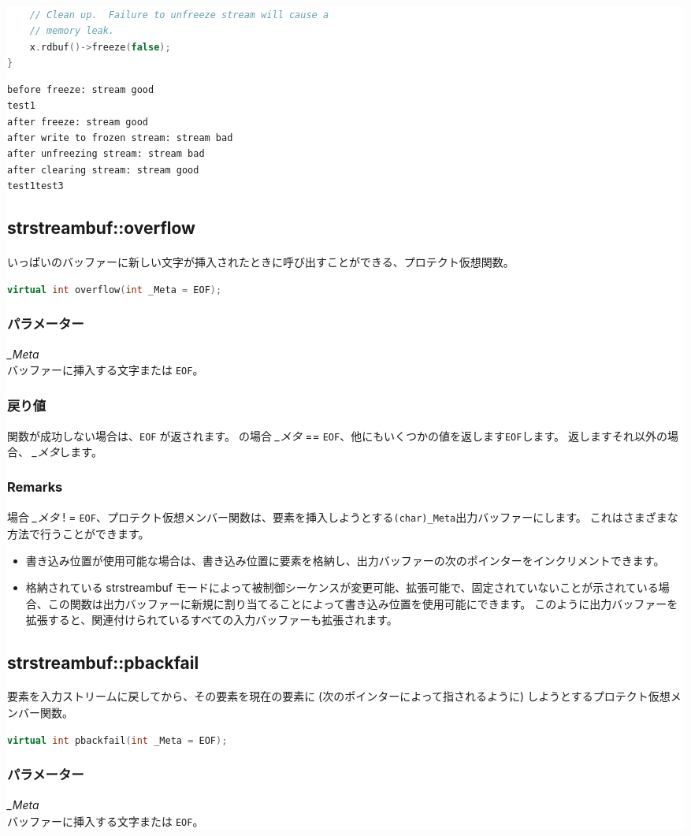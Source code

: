 ```cpp
    // Clean up.  Failure to unfreeze stream will cause a
    // memory leak.
    x.rdbuf()->freeze(false);
}
```

```Output
before freeze: stream good
test1
after freeze: stream good
after write to frozen stream: stream bad
after unfreezing stream: stream bad
after clearing stream: stream good
test1test3
```

## <a name="overflow"></a>  strstreambuf::overflow

いっぱいのバッファーに新しい文字が挿入されたときに呼び出すことができる、プロテクト仮想関数。

```cpp
virtual int overflow(int _Meta = EOF);
```

### <a name="parameters"></a>パラメーター

*_Meta*<br/>
バッファーに挿入する文字または `EOF`。

### <a name="return-value"></a>戻り値

関数が成功しない場合は、`EOF` が返されます。 の場合 *\_メタ*  == `EOF`、他にもいくつかの値を返します`EOF`します。 返しますそれ以外の場合、 *\_メタ*します。

### <a name="remarks"></a>Remarks

場合 *\_メタ* ! = `EOF`、プロテクト仮想メンバー関数は、要素を挿入しようとする`(char)_Meta`出力バッファーにします。 これはさまざまな方法で行うことができます。

- 書き込み位置が使用可能な場合は、書き込み位置に要素を格納し、出力バッファーの次のポインターをインクリメントできます。

- 格納されている strstreambuf モードによって被制御シーケンスが変更可能、拡張可能で、固定されていないことが示されている場合、この関数は出力バッファーに新規に割り当てることによって書き込み位置を使用可能にできます。 このように出力バッファーを拡張すると、関連付けられているすべての入力バッファーも拡張されます。

## <a name="pbackfail"></a>  strstreambuf::pbackfail

要素を入力ストリームに戻してから、その要素を現在の要素に (次のポインターによって指されるように) しようとするプロテクト仮想メンバー関数。

```cpp
virtual int pbackfail(int _Meta = EOF);
```

### <a name="parameters"></a>パラメーター

*_Meta*<br/>
バッファーに挿入する文字または `EOF`。
